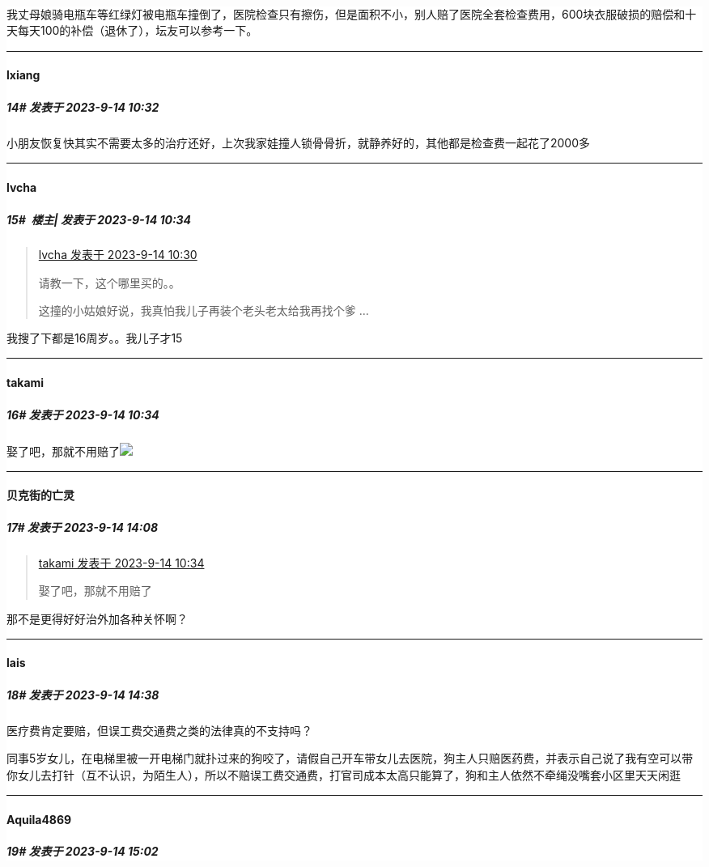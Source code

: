 我丈母娘骑电瓶车等红绿灯被电瓶车撞倒了，医院检查只有擦伤，但是面积不小，别人赔了医院全套检查费用，600块衣服破损的赔偿和十天每天100的补偿（退休了），坛友可以参考一下。

*****

####  lxiang  
##### 14#       发表于 2023-9-14 10:32

小朋友恢复快其实不需要太多的治疗还好，上次我家娃撞人锁骨骨折，就静养好的，其他都是检查费一起花了2000多

*****

####  lvcha  
##### 15#         楼主| 发表于 2023-9-14 10:34

<blockquote><a href="httphttps://bbs.saraba1st.com/2b/forum.php?mod=redirect&amp;goto=findpost&amp;pid=62399464&amp;ptid=2152687" target="_blank">lvcha 发表于 2023-9-14 10:30</a>

请教一下，这个哪里买的。。

这撞的小姑娘好说，我真怕我儿子再装个老头老太给我再找个爹 ...</blockquote>
我搜了下都是16周岁。。我儿子才15

*****

####  takami  
##### 16#       发表于 2023-9-14 10:34

娶了吧，那就不用赔了<img src="https://static.saraba1st.com/image/smiley/face2017/066.png" referrerpolicy="no-referrer">

*****

####  贝克街的亡灵  
##### 17#       发表于 2023-9-14 14:08

<blockquote><a href="httphttps://bbs.saraba1st.com/2b/forum.php?mod=redirect&amp;goto=findpost&amp;pid=62399532&amp;ptid=2152687" target="_blank">takami 发表于 2023-9-14 10:34</a>

娶了吧，那就不用赔了</blockquote>
那不是更得好好治外加各种关怀啊？

*****

####  lais  
##### 18#       发表于 2023-9-14 14:38

医疗费肯定要赔，但误工费交通费之类的法律真的不支持吗？

同事5岁女儿，在电梯里被一开电梯门就扑过来的狗咬了，请假自己开车带女儿去医院，狗主人只赔医药费，并表示自己说了我有空可以带你女儿去打针（互不认识，为陌生人），所以不赔误工费交通费，打官司成本太高只能算了，狗和主人依然不牵绳没嘴套小区里天天闲逛

*****

####  Aquila4869  
##### 19#       发表于 2023-9-14 15:02
